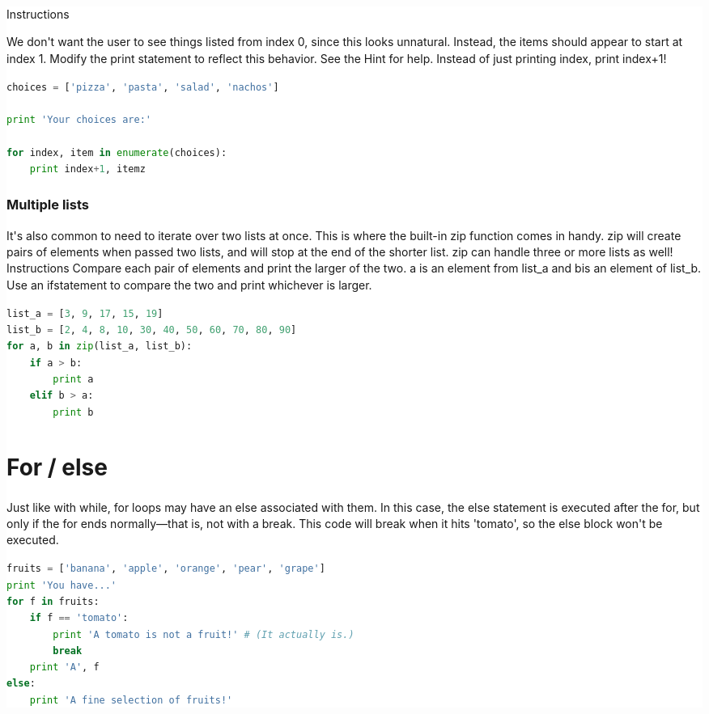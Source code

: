 Instructions 

We don't want the user to see things listed from index 0, since this looks unnatural. Instead, the items should appear to start at index 1. Modify the print statement to reflect this behavior. See the Hint for help. 
Instead of just printing index, print index+1! 
```python
choices = ['pizza', 'pasta', 'salad', 'nachos'] 

print 'Your choices are:' 

for index, item in enumerate(choices): 
    print index+1, itemz 
```

### Multiple lists 
It's also common to need to iterate over two lists at once. This is where the built-in zip function comes in handy. 
zip will create pairs of elements when passed two lists, and will stop at the end of the shorter list. 
zip can handle three or more lists as well! 
Instructions 
Compare each pair of elements and print the larger of the two. 
a is an element from list_a and bis an element of list_b. Use an ifstatement to compare the two and print whichever is larger. 
```python 
list_a = [3, 9, 17, 15, 19] 
list_b = [2, 4, 8, 10, 30, 40, 50, 60, 70, 80, 90] 
for a, b in zip(list_a, list_b): 
    if a > b: 
        print a 
    elif b > a: 
        print b 
``` 

# For / else 
Just like with while, for loops may have an else associated with them. 
In this case, the else statement is executed after the for, but only if the for ends normally—that is, not with a break. This code will break when it hits 'tomato', so the else block won't be executed. 
```python
fruits = ['banana', 'apple', 'orange', 'pear', 'grape'] 
print 'You have...' 
for f in fruits: 
    if f == 'tomato': 
        print 'A tomato is not a fruit!' # (It actually is.) 
        break 
    print 'A', f 
else: 
    print 'A fine selection of fruits!' 
```
